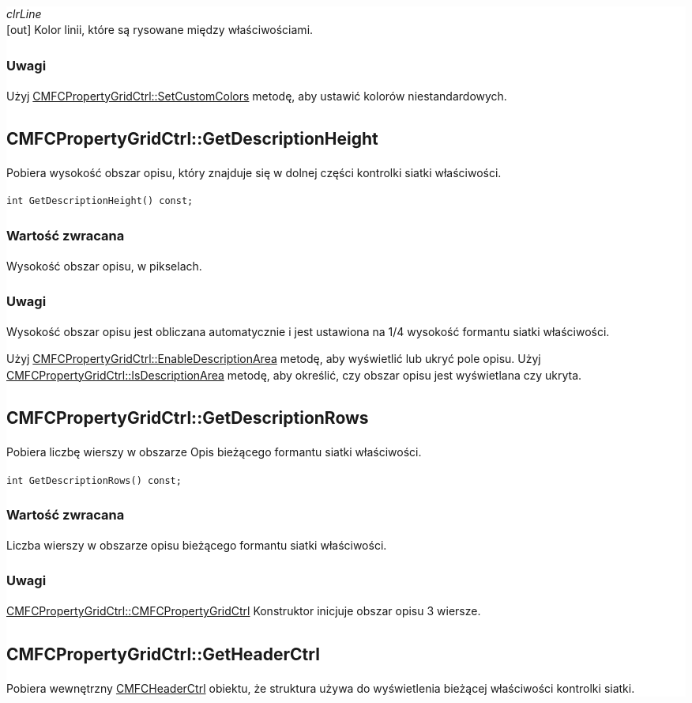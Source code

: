 *clrLine*<br/>
[out] Kolor linii, które są rysowane między właściwościami.

### <a name="remarks"></a>Uwagi

Użyj [CMFCPropertyGridCtrl::SetCustomColors](#setcustomcolors) metodę, aby ustawić kolorów niestandardowych.

##  <a name="getdescriptionheight"></a>  CMFCPropertyGridCtrl::GetDescriptionHeight

Pobiera wysokość obszar opisu, który znajduje się w dolnej części kontrolki siatki właściwości.

```
int GetDescriptionHeight() const;
```

### <a name="return-value"></a>Wartość zwracana

Wysokość obszar opisu, w pikselach.

### <a name="remarks"></a>Uwagi

Wysokość obszar opisu jest obliczana automatycznie i jest ustawiona na 1/4 wysokość formantu siatki właściwości.

Użyj [CMFCPropertyGridCtrl::EnableDescriptionArea](#enabledescriptionarea) metodę, aby wyświetlić lub ukryć pole opisu. Użyj [CMFCPropertyGridCtrl::IsDescriptionArea](#isdescriptionarea) metodę, aby określić, czy obszar opisu jest wyświetlana czy ukryta.

##  <a name="getdescriptionrows"></a>  CMFCPropertyGridCtrl::GetDescriptionRows

Pobiera liczbę wierszy w obszarze Opis bieżącego formantu siatki właściwości.

```
int GetDescriptionRows() const;
```

### <a name="return-value"></a>Wartość zwracana

Liczba wierszy w obszarze opisu bieżącego formantu siatki właściwości.

### <a name="remarks"></a>Uwagi

[CMFCPropertyGridCtrl::CMFCPropertyGridCtrl](#cmfcpropertygridctrl) Konstruktor inicjuje obszar opisu 3 wiersze.

##  <a name="getheaderctrl"></a>  CMFCPropertyGridCtrl::GetHeaderCtrl

Pobiera wewnętrzny [CMFCHeaderCtrl](../../mfc/reference/cmfcheaderctrl-class.md) obiektu, że struktura używa do wyświetlenia bieżącej właściwości kontrolki siatki.
